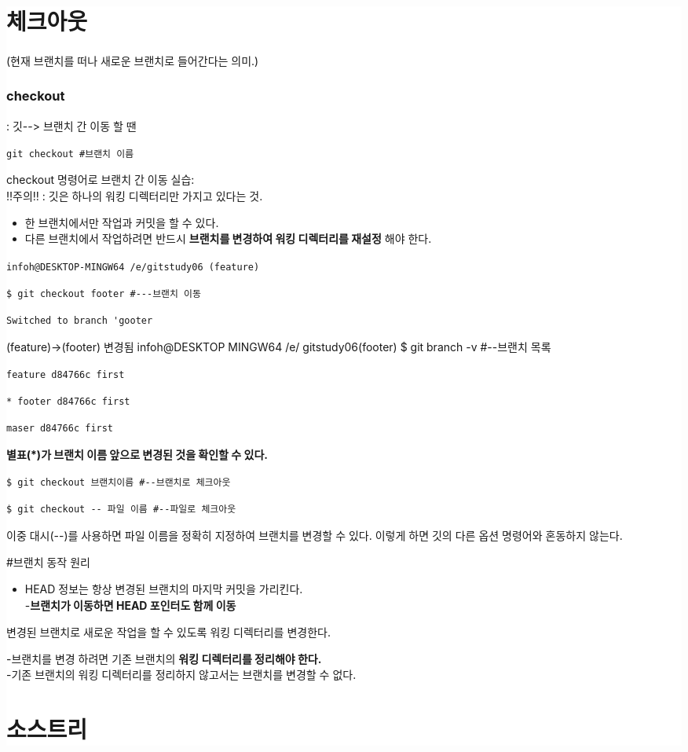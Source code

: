 # 체크아웃  
(현재 브랜치를 떠나 새로운 브랜치로 들어간다는 의미.)  
  
### __checkout__  
: 깃--> 브랜치 간 이동 할 땐  
```
git checkout #브랜치 이름  
```
  
checkout 명령어로 브랜치 간 이동 실습:  
 :bangbang:주의:bangbang: : 깃은 하나의 워킹 디렉터리만 가지고 있다는 것.
   
- 한 브랜치에서만 작업과 커밋을 할 수 있다.  
- 다른 브랜치에서 작업하려면 반드시 **브랜치를 변경하여 워킹 디렉터리를 재설정** 해야 한다.  
  
```
infoh@DESKTOP-MINGW64 /e/gitstudy06 (feature)
```  
```
$ git checkout footer #---브랜치 이동
```  
``` 
Switched to branch 'gooter 
```  
(feature)->(footer) 변경됨
infoh@DESKTOP MINGW64 /e/ gitstudy06(footer)
$ git branch -v #--브랜치 목록
```
feature d84766c first
```
```
* footer d84766c first
```
```
maser d84766c first
```
**별표(*)가 브랜치 이름 앞으로 변경된 것을 확인할 수 있다.**  
```
$ git checkout 브랜치이름 #--브랜치로 체크아웃
```
```
$ git checkout -- 파일 이름 #--파일로 체크아웃
```
  
이중 대시(--)를 사용하면 파일 이름을 정확히 지정하여 브랜치를 변경할 수 있다. 이렇게 하면 깃의 다른 옵션 명령어와 혼동하지 않는다.  
  
#브랜치 동작 원리 
- HEAD 정보는 항상 변경된 브랜치의 마지막 커밋을 가리킨다.  
  -**브랜치가 이동하면 HEAD 포인터도 함께 이동**  
  
변경된 브랜치로 새로운 작업을 할 수 있도록 워킹 디렉터리를 변경한다.  
  
-브랜치를 변경 하려면 기존 브랜치의 **워킹 디렉터리를 정리해야 한다.**    
-기존 브랜치의 워킹 디렉터리를 정리하지 않고서는 브랜치를 변경할 수 없다.  
  
# 소스트리  
